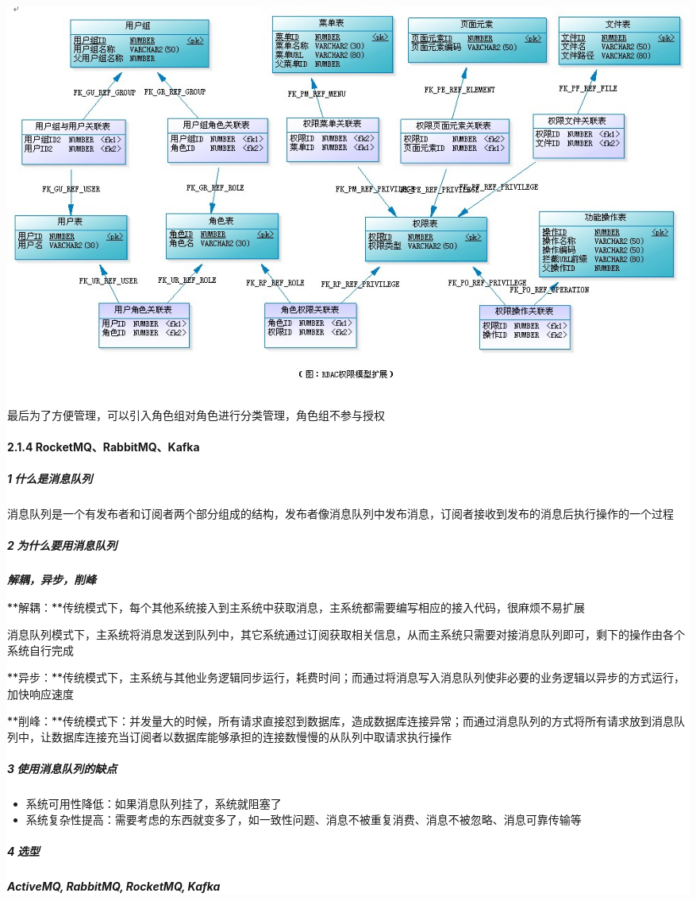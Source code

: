 ![img](resources/c07d99bc-e19d-302d-8dea-dc98309bf919.jpg)

最后为了方便管理，可以引入角色组对角色进行分类管理，角色组不参与授权

#### 2.1.4 RocketMQ、RabbitMQ、Kafka

##### 1 什么是消息队列

消息队列是一个有发布者和订阅者两个部分组成的结构，发布者像消息队列中发布消息，订阅者接收到发布的消息后执行操作的一个过程

##### 2 为什么要用消息队列

***解耦，异步，削峰***

**解耦：**传统模式下，每个其他系统接入到主系统中获取消息，主系统都需要编写相应的接入代码，很麻烦不易扩展

消息队列模式下，主系统将消息发送到队列中，其它系统通过订阅获取相关信息，从而主系统只需要对接消息队列即可，剩下的操作由各个系统自行完成

**异步：**传统模式下，主系统与其他业务逻辑同步运行，耗费时间；而通过将消息写入消息队列使非必要的业务逻辑以异步的方式运行，加快响应速度

**削峰：**传统模式下：并发量大的时候，所有请求直接怼到数据库，造成数据库连接异常；而通过消息队列的方式将所有请求放到消息队列中，让数据库连接充当订阅者以数据库能够承担的连接数慢慢的从队列中取请求执行操作

##### 3 使用消息队列的缺点

- 系统可用性降低：如果消息队列挂了，系统就阻塞了
- 系统复杂性提高：需要考虑的东西就变多了，如一致性问题、消息不被重复消费、消息不被忽略、消息可靠传输等

##### 4 选型

***ActiveMQ, RabbitMQ, RocketMQ, Kafka***
